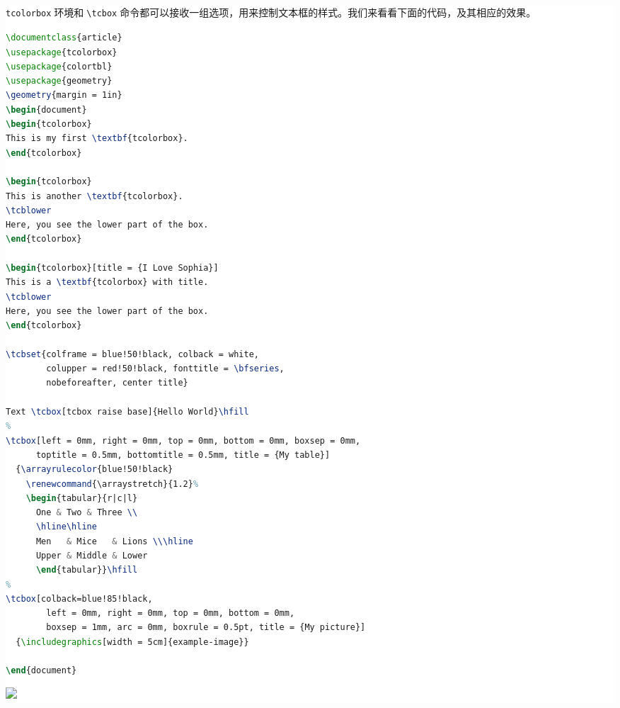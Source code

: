 `tcolorbox` 环境和 `\tcbox` 命令都可以接收一组选项，用来控制文本框的样式。我们来看看下面的代码，及其相应的效果。

```tex tcb-basic.tex
\documentclass{article}
\usepackage{tcolorbox}
\usepackage{colortbl}
\usepackage{geometry}
\geometry{margin = 1in}
\begin{document}
\begin{tcolorbox}
This is my first \textbf{tcolorbox}.
\end{tcolorbox}

\begin{tcolorbox}
This is another \textbf{tcolorbox}.
\tcblower
Here, you see the lower part of the box.
\end{tcolorbox}

\begin{tcolorbox}[title = {I Love Sophia}]
This is a \textbf{tcolorbox} with title.
\tcblower
Here, you see the lower part of the box.
\end{tcolorbox}

\tcbset{colframe = blue!50!black, colback = white,
        colupper = red!50!black, fonttitle = \bfseries,
        nobeforeafter, center title}

Text \tcbox[tcbox raise base]{Hello World}\hfill
%
\tcbox[left = 0mm, right = 0mm, top = 0mm, bottom = 0mm, boxsep = 0mm,
      toptitle = 0.5mm, bottomtitle = 0.5mm, title = {My table}]
  {\arrayrulecolor{blue!50!black}
    \renewcommand{\arraystretch}{1.2}%
    \begin{tabular}{r|c|l}
      One & Two & Three \\
      \hline\hline
      Men   & Mice   & Lions \\\hline
      Upper & Middle & Lower
      \end{tabular}}\hfill
%
\tcbox[colback=blue!85!black,
        left = 0mm, right = 0mm, top = 0mm, bottom = 0mm,
        boxsep = 1mm, arc = 0mm, boxrule = 0.5pt, title = {My picture}]
  {\includegraphics[width = 5cm]{example-image}}

\end{document}
```

![](/uploads/images/LaTeX/tcb-basic.png)
